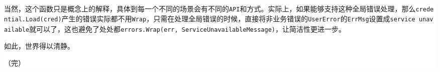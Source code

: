 当然，这个函数只是概念上的解释，具体到每一个不同的场景会有不同的`API`和方式。实际上，如果能够支持这种全局错误处理，那么`credential.Load(cred)`产生的错误实际都不用`Wrap`，只需在处理全局错误的时候，直接将非业务错误的`UserError`的`ErrMsg`设置成`service unavailable`就可以了，这也避免了处处都`errors.Wrap(err, ServiceUnavailableMessage)`，让简洁性更进一步。

如此，世界得以清静。

（完）
